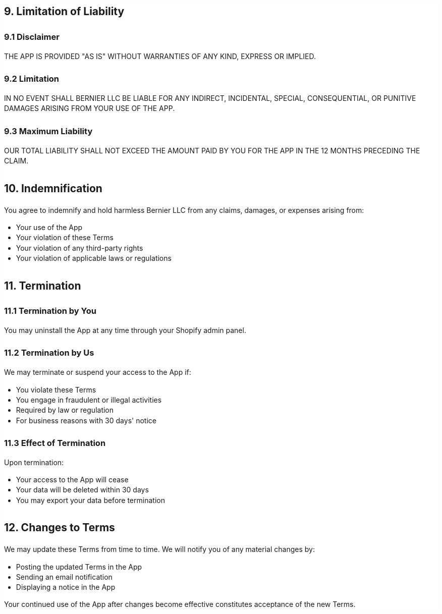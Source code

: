 ## 9. Limitation of Liability

### 9.1 Disclaimer
THE APP IS PROVIDED "AS IS" WITHOUT WARRANTIES OF ANY KIND, EXPRESS OR IMPLIED.

### 9.2 Limitation
IN NO EVENT SHALL BERNIER LLC BE LIABLE FOR ANY INDIRECT, INCIDENTAL, SPECIAL, CONSEQUENTIAL, OR PUNITIVE DAMAGES ARISING FROM YOUR USE OF THE APP.

### 9.3 Maximum Liability
OUR TOTAL LIABILITY SHALL NOT EXCEED THE AMOUNT PAID BY YOU FOR THE APP IN THE 12 MONTHS PRECEDING THE CLAIM.

## 10. Indemnification

You agree to indemnify and hold harmless Bernier LLC from any claims, damages, or expenses arising from:
- Your use of the App
- Your violation of these Terms
- Your violation of any third-party rights
- Your violation of applicable laws or regulations

## 11. Termination

### 11.1 Termination by You
You may uninstall the App at any time through your Shopify admin panel.

### 11.2 Termination by Us
We may terminate or suspend your access to the App if:
- You violate these Terms
- You engage in fraudulent or illegal activities
- Required by law or regulation
- For business reasons with 30 days' notice

### 11.3 Effect of Termination
Upon termination:
- Your access to the App will cease
- Your data will be deleted within 30 days
- You may export your data before termination

## 12. Changes to Terms

We may update these Terms from time to time. We will notify you of any material changes by:
- Posting the updated Terms in the App
- Sending an email notification
- Displaying a notice in the App

Your continued use of the App after changes become effective constitutes acceptance of the new Terms.
